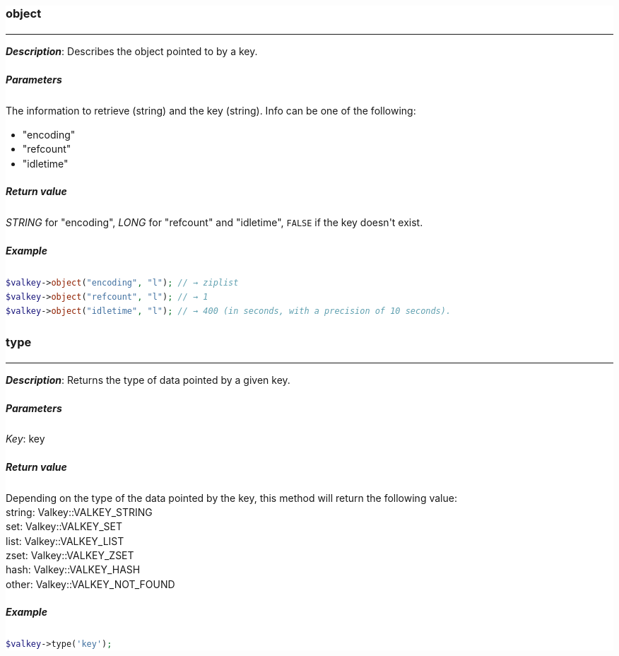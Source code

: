 ### object
-----
_**Description**_: Describes the object pointed to by a key.

##### *Parameters*
The information to retrieve (string) and the key (string). Info can be one of the following:

* "encoding"
* "refcount"
* "idletime"

##### *Return value*
*STRING* for "encoding", *LONG* for "refcount" and "idletime", `FALSE` if the key doesn't exist.

##### *Example*

```php
$valkey->object("encoding", "l"); // → ziplist
$valkey->object("refcount", "l"); // → 1
$valkey->object("idletime", "l"); // → 400 (in seconds, with a precision of 10 seconds).
```

### type
-----
_**Description**_: Returns the type of data pointed by a given key.

##### *Parameters*
*Key*: key

##### *Return value*

Depending on the type of the data pointed by the key, this method will return the following value:  
string: Valkey::VALKEY_STRING  
set: Valkey::VALKEY_SET  
list: Valkey::VALKEY_LIST  
zset: Valkey::VALKEY_ZSET  
hash: Valkey::VALKEY_HASH  
other: Valkey::VALKEY_NOT_FOUND

##### *Example*

```php
$valkey->type('key');
```

